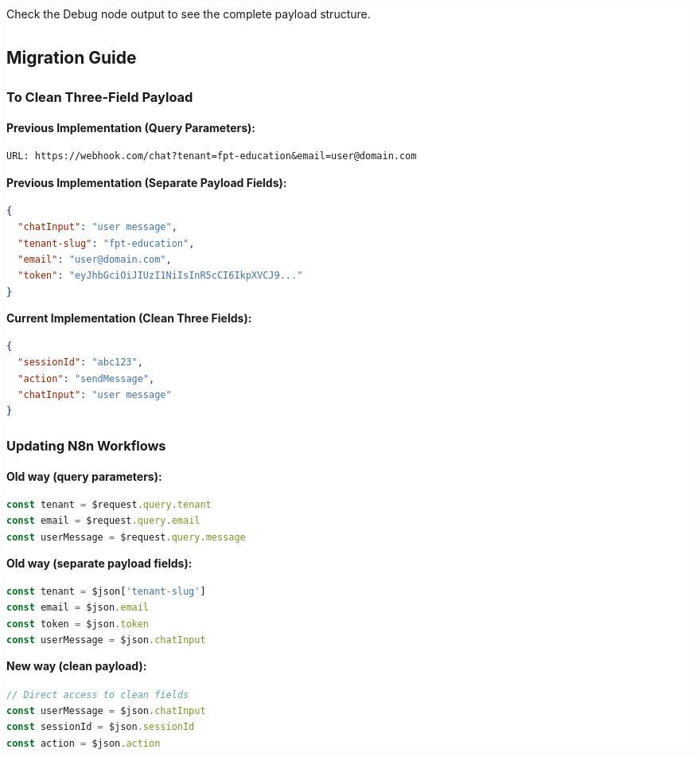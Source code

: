 Check the Debug node output to see the complete payload structure.

## Migration Guide

### To Clean Three-Field Payload

**Previous Implementation (Query Parameters):**
```
URL: https://webhook.com/chat?tenant=fpt-education&email=user@domain.com
```

**Previous Implementation (Separate Payload Fields):**
```json
{
  "chatInput": "user message",
  "tenant-slug": "fpt-education", 
  "email": "user@domain.com",
  "token": "eyJhbGciOiJIUzI1NiIsInR5cCI6IkpXVCJ9..."
}
```

**Current Implementation (Clean Three Fields):**
```json
{
  "sessionId": "abc123",
  "action": "sendMessage",
  "chatInput": "user message"
}
```

### Updating N8n Workflows

**Old way (query parameters):**
```javascript
const tenant = $request.query.tenant
const email = $request.query.email
const userMessage = $request.query.message
```

**Old way (separate payload fields):**
```javascript
const tenant = $json['tenant-slug']
const email = $json.email
const token = $json.token
const userMessage = $json.chatInput
```

**New way (clean payload):**
```javascript
// Direct access to clean fields
const userMessage = $json.chatInput
const sessionId = $json.sessionId
const action = $json.action
```
